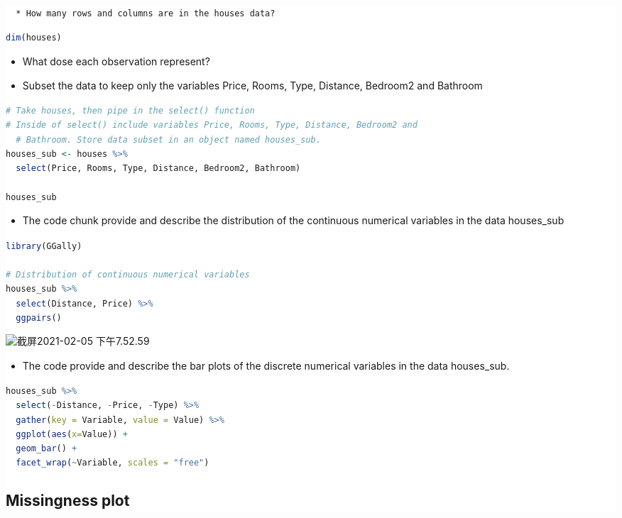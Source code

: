 

      * How many rows and columns are in the houses data?

```R
dim(houses)
```



  * What dose each observation represent?


  * Subset the data to keep only the variables Price, Rooms, Type, Distance,
    Bedroom2 and Bathroom



```R
# Take houses, then pipe in the select() function
# Inside of select() include variables Price, Rooms, Type, Distance, Bedroom2 and 
  # Bathroom. Store data subset in an object named houses_sub.
houses_sub <- houses %>%
  select(Price, Rooms, Type, Distance, Bedroom2, Bathroom)

houses_sub
```



 * The code chunk provide and describe the distribution of the continuous numerical
    variables in the data houses_sub

```R
library(GGally)

# Distribution of continuous numerical variables
houses_sub %>%
  select(Distance, Price) %>%
  ggpairs()
```

![截屏2021-02-05 下午7.52.59](https://raw.githubusercontent.com/DataDevLPY/TyporaPicStore/main/Picture202111220052941.png?token=AWS37JNPOTV2DITQFKOCTQLBTJ4ZK)



  * The code provide and describe the bar plots of the discrete numerical
    variables in the data houses_sub.

```R
houses_sub %>%
  select(-Distance, -Price, -Type) %>%
  gather(key = Variable, value = Value) %>%
  ggplot(aes(x=Value)) +
  geom_bar() +
  facet_wrap(~Variable, scales = "free")
```



## Missingness plot
